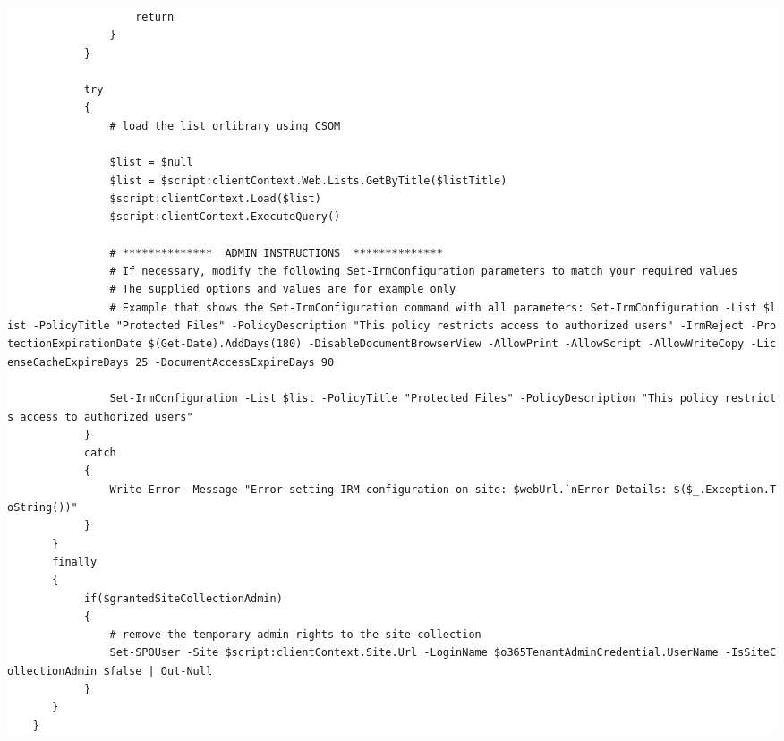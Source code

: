                         return
                    }
                }

                try
                {
                    # load the list orlibrary using CSOM

                    $list = $null
                    $list = $script:clientContext.Web.Lists.GetByTitle($listTitle)
                    $script:clientContext.Load($list)
                    $script:clientContext.ExecuteQuery()

                    # **************  ADMIN INSTRUCTIONS  **************
                    # If necessary, modify the following Set-IrmConfiguration parameters to match your required values
                    # The supplied options and values are for example only
                    # Example that shows the Set-IrmConfiguration command with all parameters: Set-IrmConfiguration -List $list -PolicyTitle "Protected Files" -PolicyDescription "This policy restricts access to authorized users" -IrmReject -ProtectionExpirationDate $(Get-Date).AddDays(180) -DisableDocumentBrowserView -AllowPrint -AllowScript -AllowWriteCopy -LicenseCacheExpireDays 25 -DocumentAccessExpireDays 90

                    Set-IrmConfiguration -List $list -PolicyTitle "Protected Files" -PolicyDescription "This policy restricts access to authorized users"  
                }
                catch
                {
                    Write-Error -Message "Error setting IRM configuration on site: $webUrl.`nError Details: $($_.Exception.ToString())"
                }
           }
           finally
           {
                if($grantedSiteCollectionAdmin)
                {
                    # remove the temporary admin rights to the site collection
                    Set-SPOUser -Site $script:clientContext.Site.Url -LoginName $o365TenantAdminCredential.UserName -IsSiteCollectionAdmin $false | Out-Null
                }
           }
        }
